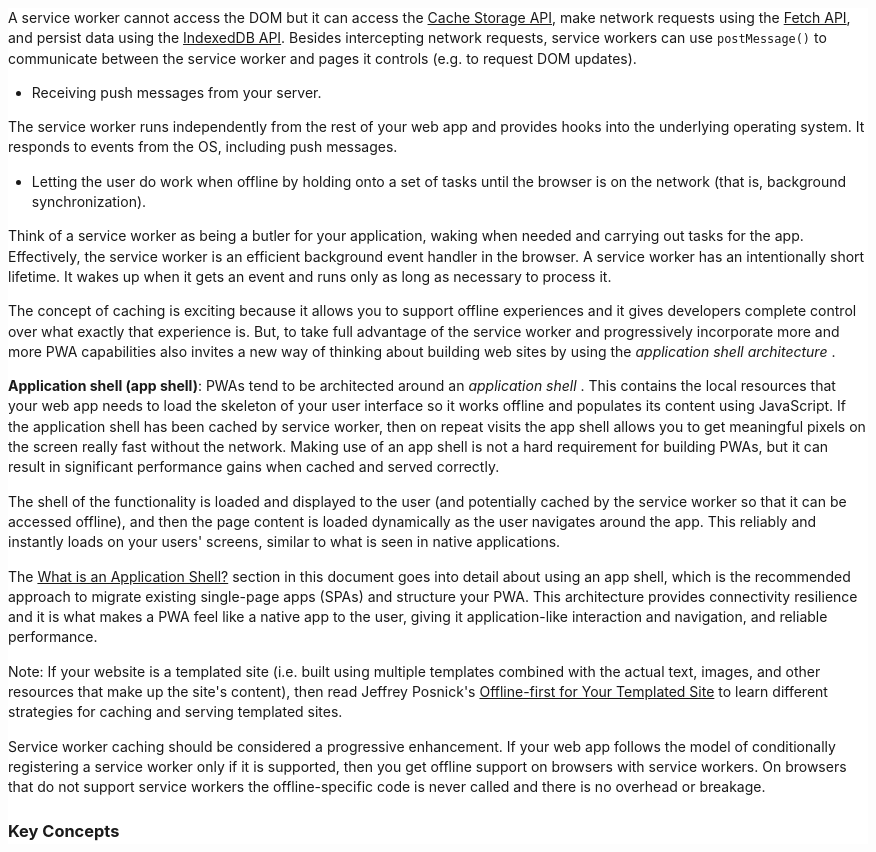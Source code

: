 A service worker cannot access the DOM but it can access the  [Cache Storage API](https://developer.mozilla.org/en-US/docs/Web/API/CacheStorage), make network requests using the  [Fetch API](https://developer.mozilla.org/en-US/docs/Web/API/Fetch_API), and persist data using the  [IndexedDB API](https://developer.mozilla.org/en/docs/Web/API/IndexedDB_API). Besides intercepting network requests, service workers can use `postMessage()` to communicate between the service worker and pages it controls (e.g. to request DOM updates).

* Receiving push messages from your server.

The service worker runs independently from the rest of your web app and provides hooks into the underlying operating system. It responds to events from the OS, including push messages.

* Letting the user do work when offline by holding onto a set of tasks until the browser is on the network (that is, background synchronization).

Think of a service worker as being a butler for your application, waking when needed and carrying out tasks for the app. Effectively, the service worker is an efficient background event handler in the browser. A service worker has an intentionally short lifetime. It wakes up when it gets an event and runs only as long as necessary to process it.

The concept of caching is exciting because it allows you to support offline experiences and it gives developers complete control over what exactly that experience is. But, to take full advantage of the service worker and progressively incorporate more and more PWA capabilities also invites a new way of thinking about building web sites by using the  *application shell architecture* . 

__Application shell (app shell)__: PWAs tend to be architected around an  *application shell* . This contains the local resources that your web app needs to load the skeleton of your user interface so it works offline and populates its content using JavaScript. If the application shell has been cached by service worker, then on repeat visits the app shell allows you to get meaningful pixels on the screen really fast without the network. Making use of an app shell is not a hard requirement for building PWAs, but it can result in significant performance gains when cached and served correctly.

The shell of the functionality is loaded and displayed to the user (and potentially cached by the service worker so that it can be accessed offline), and then the page content is loaded dynamically as the user navigates around the app. This reliably and instantly loads on your users' screens, similar to what is seen in native applications.

The  [What is an Application Shell?](#what) section in this document goes into detail about using an app shell, which is the recommended approach to migrate existing single-page apps (SPAs) and structure your PWA. This architecture provides connectivity resilience and it is what makes a PWA feel like a native app to the user, giving it application-like interaction and navigation, and reliable performance.



Note: If your website is a templated site (i.e. built using multiple templates combined with the actual text, images, and other resources that make up the site's content), then read Jeffrey Posnick's  [Offline-first for Your Templated Site](https://jeffy.info/2016/11/02/offline-first-for-your-templated-site-part-1.html) to learn different strategies for caching and serving templated sites.



Service worker caching should be considered a progressive enhancement. If your web app follows the model of conditionally registering a service worker only if it is supported, then you get offline support on browsers with service workers. On browsers that do not support service workers the offline-specific code is never called and there is no overhead or breakage. 

### Key Concepts
